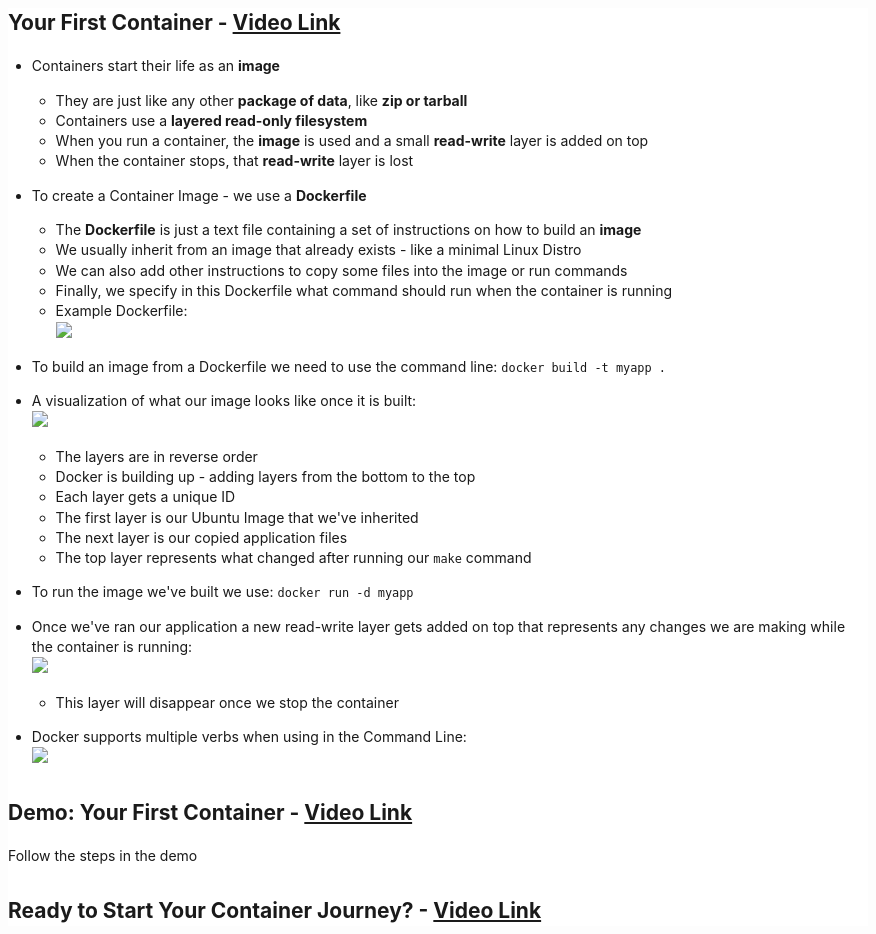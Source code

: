 ## **Your First Container** - [Video Link](https://drive.google.com/file/d/1Cksqq36UVpGR7V-zAR4fvPPpOSCmJGz-/view?usp=sharing)

* Containers start their life as an **image**
  * They are just like any other **package of data**, like **zip or tarball**
  * Containers use a **layered read-only filesystem**
  * When you run a container, the **image** is used and a small **read-write** layer is added on top
  * When the container stops, that **read-write** layer is lost

* To create a Container Image - we use a **Dockerfile**
  * The **Dockerfile** is just a text file containing a set of instructions on how to build an **image**
  * We usually inherit from an image that already exists - like a minimal Linux Distro
  * We can also add other instructions to copy some files into the image or run commands
  * Finally, we specify in this Dockerfile what command should run when the container is running
  * Example Dockerfile:<br><img src="https://i.imgur.com/WoETdWB.gif" width="500"/><br>

* To build an image from a Dockerfile we need to use the command line:
`docker build -t myapp .`


* A visualization of what our image looks like once it is built:<br>
<img src="https://i.imgur.com/0eJYJ0N.gif" width="500"/><br>
  * The layers are in reverse order
  * Docker is building up - adding layers from the bottom to the top
  * Each layer gets a unique ID
  * The first layer is our Ubuntu Image that we've inherited
  * The next layer is our copied application files
  * The top layer represents what changed after running our `make` command  <br>


* To run the image we've built we use:
`docker run -d myapp`


* Once we've ran our application a new read-write layer gets added on top that represents any changes we are making while the container is running:<br><img src="https://i.imgur.com/H9lFOP4.gif" width="500"/><br>
  * This layer will disappear once we stop the container<br>


* Docker supports multiple verbs when using in the Command Line:<br><img src="https://i.imgur.com/UUrI7IM.gif" width="500"/><br>


## **Demo: Your First Container** - [Video Link](https://drive.google.com/file/d/1Cksqq36UVpGR7V-zAR4fvPPpOSCmJGz-/view?usp=sharing)
Follow the steps in the demo


## **Ready to Start Your Container Journey?** - [Video Link](https://drive.google.com/file/d/1GByV-_iklgJ_s5G08U82XljatN5lFih2/view?usp=sharing)
